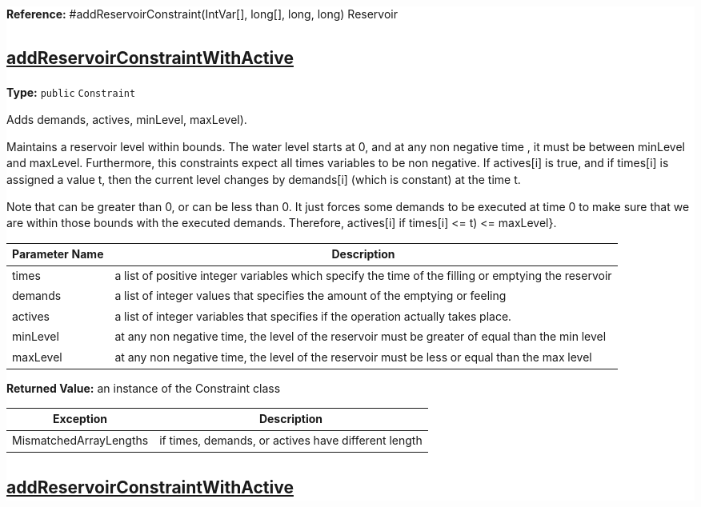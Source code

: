 







**Reference:** #addReservoirConstraint(IntVar[], long[], long, long) Reservoir  





## [addReservoirConstraintWithActive](..//CpModel.java#L555)

**Type:** `public` `Constraint`

Adds demands, actives, minLevel, maxLevel).

<p>Maintains a reservoir level within bounds. The water level starts at 0, and at any non 
negative time , it must be between minLevel and maxLevel. Furthermore, this constraints expect 
all times variables to be non negative. If actives[i] is true, and if times[i] is assigned a 
value t, then the current level changes by demands[i] (which is constant) at the time t. 

<p>Note that can be greater than 0, or can be less than 0. It 
just forces some demands to be executed at time 0 to make sure that we are within those bounds 
with the executed demands. Therefore, 
actives[i] if times[i] <= t) <= maxLevel}. 





|Parameter Name|Description|
|-----|-----|
|times|a list of positive integer variables which specify the time of the filling or emptying the reservoir|
|demands|a list of integer values that specifies the amount of the emptying or feeling|
|actives|a list of integer variables that specifies if the operation actually takes place.|
|minLevel|at any non negative time, the level of the reservoir must be greater of equal than the min level|
|maxLevel|at any non negative time, the level of the reservoir must be less or equal than the max level|


**Returned Value:** an instance of the Constraint class




|Exception|Description|
|-----|-----|
|MismatchedArrayLengths|if times, demands, or actives have different length  |





## [addReservoirConstraintWithActive](..//CpModel.java#L605)
